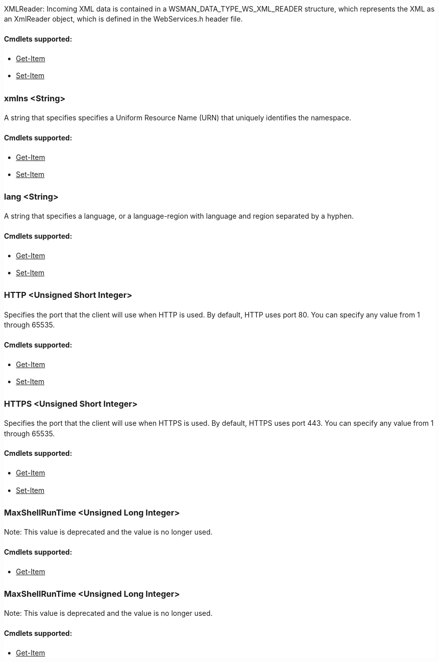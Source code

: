  XMLReader:  Incoming XML data is contained in a WSMAN_DATA_TYPE_WS_XML_READER structure, which represents the XML as an XmlReader object, which is defined in the WebServices.h header file.

#### Cmdlets supported:

-   [Get-Item](../../Microsoft.PowerShell.Management/Get-Item.md)

-   [Set-Item](../../Microsoft.PowerShell.Management/Set-Item.md)

### xmlns <String\>
 A string that specifies specifies a Uniform Resource Name (URN) that uniquely identifies the namespace.

#### Cmdlets supported:

-   [Get-Item](../../Microsoft.PowerShell.Management/Get-Item.md)

-   [Set-Item](../../Microsoft.PowerShell.Management/Set-Item.md)

### lang <String\>
 A string that specifies a language, or a language-region with language and region separated by a hyphen.

#### Cmdlets supported:

-   [Get-Item](../../Microsoft.PowerShell.Management/Get-Item.md)

-   [Set-Item](../../Microsoft.PowerShell.Management/Set-Item.md)

### HTTP <Unsigned Short Integer\>
 Specifies the port that the client will use when HTTP is used. By default, HTTP uses port 80. You can specify any value from 1 through 65535.

#### Cmdlets supported:

-   [Get-Item](../../Microsoft.PowerShell.Management/Get-Item.md)

-   [Set-Item](../../Microsoft.PowerShell.Management/Set-Item.md)

### HTTPS <Unsigned Short Integer\>
 Specifies the port that the client will use when HTTPS is used. By default, HTTPS uses port 443. You can specify any value from 1 through 65535.

#### Cmdlets supported:

-   [Get-Item](../../Microsoft.PowerShell.Management/Get-Item.md)

-   [Set-Item](../../Microsoft.PowerShell.Management/Set-Item.md)

### MaxShellRunTime <Unsigned Long Integer\>
 Note: This value is deprecated and the value is no longer used.

#### Cmdlets supported:

-   [Get-Item](../../Microsoft.PowerShell.Management/Get-Item.md)

### MaxShellRunTime <Unsigned Long Integer\>
 Note: This value is deprecated and the value is no longer used.

#### Cmdlets supported:

-   [Get-Item](../../Microsoft.PowerShell.Management/Get-Item.md)